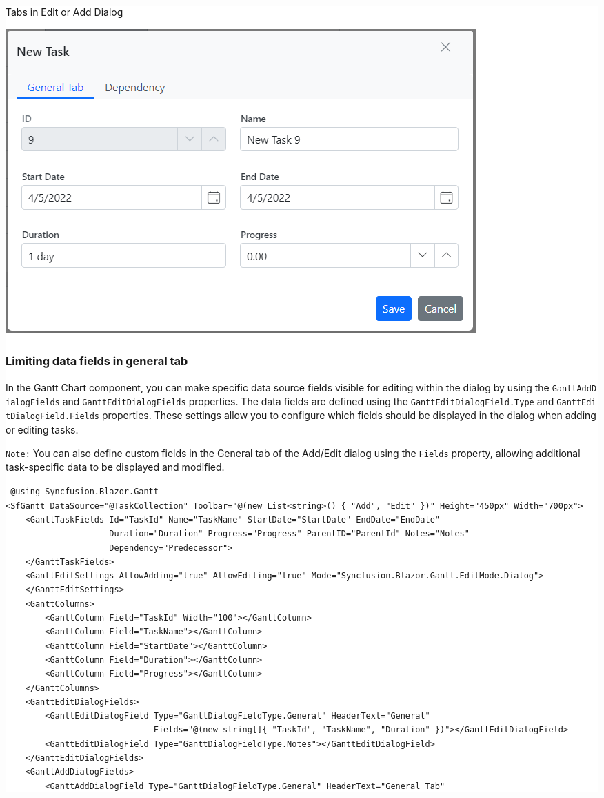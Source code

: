 Tabs in Edit or Add Dialog

![Adding New DialogTabs in Blazor Gantt Chart](images/blazor-gantt-chart-add-dialogtab.png)



### Limiting data fields in general tab

In the Gantt Chart component, you can make specific data source fields visible for editing within the dialog by using the `GanttAddDialogFields` and `GanttEditDialogFields` properties. The data fields are defined using the `GanttEditDialogField.Type` and `GanttEditDialogField.Fields` properties. These settings allow you to configure which fields should be displayed in the dialog when adding or editing tasks.

`Note:` You can also define custom fields in the General tab of the Add/Edit dialog using the `Fields` property, allowing additional task-specific data to be displayed and modified.

```cshtml
 @using Syncfusion.Blazor.Gantt
<SfGantt DataSource="@TaskCollection" Toolbar="@(new List<string>() { "Add", "Edit" })" Height="450px" Width="700px">
    <GanttTaskFields Id="TaskId" Name="TaskName" StartDate="StartDate" EndDate="EndDate"
                     Duration="Duration" Progress="Progress" ParentID="ParentId" Notes="Notes"
                     Dependency="Predecessor">
    </GanttTaskFields>
    <GanttEditSettings AllowAdding="true" AllowEditing="true" Mode="Syncfusion.Blazor.Gantt.EditMode.Dialog">
    </GanttEditSettings>
    <GanttColumns>
        <GanttColumn Field="TaskId" Width="100"></GanttColumn>
        <GanttColumn Field="TaskName"></GanttColumn>
        <GanttColumn Field="StartDate"></GanttColumn>
        <GanttColumn Field="Duration"></GanttColumn>
        <GanttColumn Field="Progress"></GanttColumn>
    </GanttColumns>
    <GanttEditDialogFields>
        <GanttEditDialogField Type="GanttDialogFieldType.General" HeaderText="General"
                              Fields="@(new string[]{ "TaskId", "TaskName", "Duration" })"></GanttEditDialogField>
        <GanttEditDialogField Type="GanttDialogFieldType.Notes"></GanttEditDialogField>
    </GanttEditDialogFields>
    <GanttAddDialogFields>
        <GanttAddDialogField Type="GanttDialogFieldType.General" HeaderText="General Tab"
```